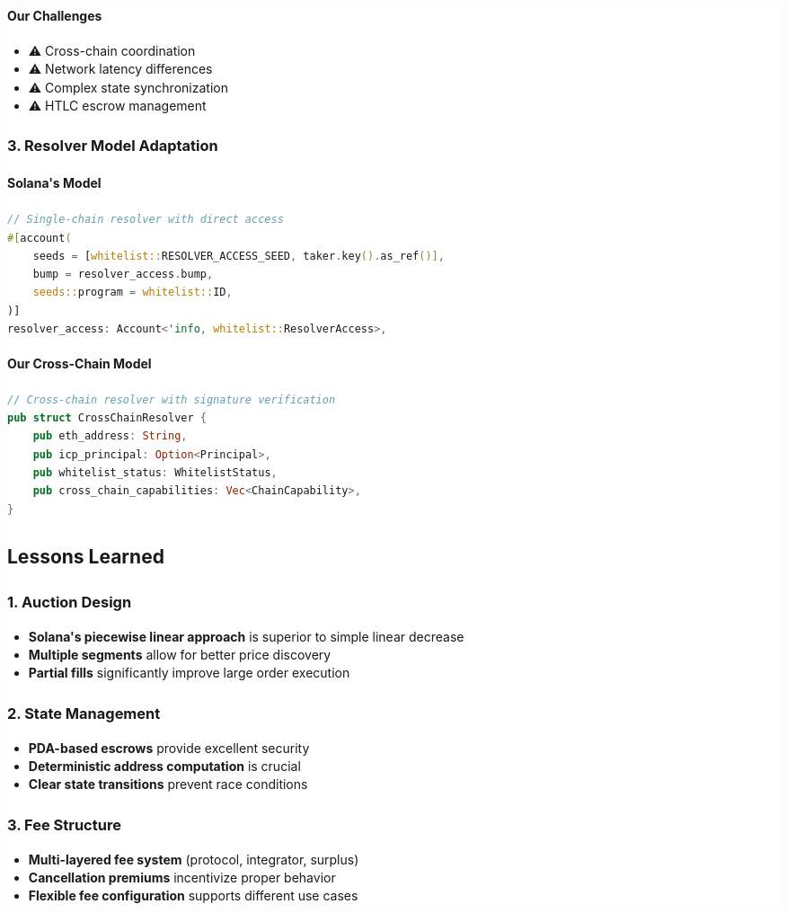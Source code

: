 #### **Our Challenges**

- ⚠️ Cross-chain coordination
- ⚠️ Network latency differences
- ⚠️ Complex state synchronization
- ⚠️ HTLC escrow management

### **3. Resolver Model Adaptation**

#### **Solana's Model**

```rust
// Single-chain resolver with direct access
#[account(
    seeds = [whitelist::RESOLVER_ACCESS_SEED, taker.key().as_ref()],
    bump = resolver_access.bump,
    seeds::program = whitelist::ID,
)]
resolver_access: Account<'info, whitelist::ResolverAccess>,
```

#### **Our Cross-Chain Model**

```rust
// Cross-chain resolver with signature verification
pub struct CrossChainResolver {
    pub eth_address: String,
    pub icp_principal: Option<Principal>,
    pub whitelist_status: WhitelistStatus,
    pub cross_chain_capabilities: Vec<ChainCapability>,
}
```

## **Lessons Learned**

### **1. Auction Design**

- **Solana's piecewise linear approach** is superior to simple linear decrease
- **Multiple segments** allow for better price discovery
- **Partial fills** significantly improve large order execution

### **2. State Management**

- **PDA-based escrows** provide excellent security
- **Deterministic address computation** is crucial
- **Clear state transitions** prevent race conditions

### **3. Fee Structure**

- **Multi-layered fee system** (protocol, integrator, surplus)
- **Cancellation premiums** incentivize proper behavior
- **Flexible fee configuration** supports different use cases
